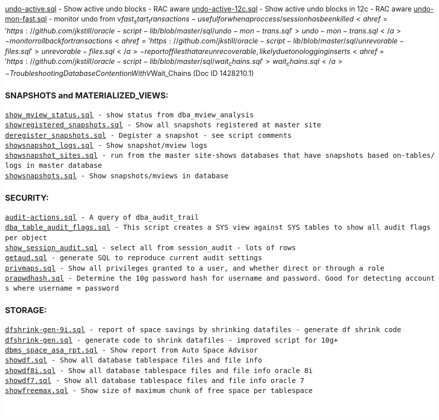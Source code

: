 <a href='https://github.com/jkstill/oracle-script-lib/blob/master/sql/undo-active.sql'>undo-active.sql</a> - Show active undo blocks - RAC aware
<a href='https://github.com/jkstill/oracle-script-lib/blob/master/sql/undo-active-12c.sql'>undo-active-12c.sql</a> - Show active undo blocks in 12c - RAC aware
<a href='https://github.com/jkstill/oracle-script-lib/blob/master/sql/undo-mon-fast.sql'>undo-mon-fast.sql</a> - monitor undo from v$fast_start_transactions - useful for when a proccess/session has been killed
<a href='https://github.com/jkstill/oracle-script-lib/blob/master/sql/undo-mon-trans.sql'>undo-mon-trans.sql</a> - monitor rollback for transactions
<a href='https://github.com/jkstill/oracle-script-lib/blob/master/sql/unrevorable-files.sql'>unrevorable-files.sql</a> - report of files that are unrecoverable, likely due to nologging inserts
<a href='https://github.com/jkstill/oracle-script-lib/blob/master/sql/wait_chains.sql'>wait_chains.sql</a> - Troubleshooting Database Contention With V$Wait_Chains (Doc ID 1428210.1)
</pre>
<h3>SNAPSHOTS and MATERIALIZED_VIEWS:</h3>
<pre>
<a href='https://github.com/jkstill/oracle-script-lib/blob/master/sql/show_mview_status.sql'>show_mview_status.sql</a> - show status from dba_mview_analysis
<a href='https://github.com/jkstill/oracle-script-lib/blob/master/sql/showregistered_snapshots.sql'>showregistered_snapshots.sql</a> - Show all snapshots registered at master site
<a href='https://github.com/jkstill/oracle-script-lib/blob/master/sql/deregister_snapshots.sql'>deregister_snapshots.sql</a> - Degister a snapshot - see script comments
<a href='https://github.com/jkstill/oracle-script-lib/blob/master/sql/showsnapshot_logs.sql'>showsnapshot_logs.sql</a> - Show snapshot/mview logs
<a href='https://github.com/jkstill/oracle-script-lib/blob/master/sql/showsnapshot_sites.sql'>showsnapshot_sites.sql</a> - run from the master site-shows databases that have snapshots based on-tables/logs in master database
<a href='https://github.com/jkstill/oracle-script-lib/blob/master/sql/showsnapshots.sql'>showsnapshots.sql</a> - Show snapshots/mviews in database
</pre>
<h3>SECURITY:</h3>
<pre>
<a href='https://github.com/jkstill/oracle-script-lib/blob/master/sql/audit-actions.sql'>audit-actions.sql</a> - A query of dba_audit_trail
<a href='https://github.com/jkstill/oracle-script-lib/blob/master/sql/dba_table_audit_flags.sql'>dba_table_audit_flags.sql</a> - This script creates a SYS view against SYS tables to show all audit flags per object
<a href='https://github.com/jkstill/oracle-script-lib/blob/master/sql/show_session_audit.sql'>show_session_audit.sql</a> - select all from session_audit - lots of rows
<a href='https://github.com/jkstill/oracle-script-lib/blob/master/sql/getaud.sql'>getaud.sql</a> - generate SQL to reproduce current audit settings
<a href='https://github.com/jkstill/oracle-script-lib/blob/master/sql/privmaps.sql'>privmaps.sql</a> - Show all privileges granted to a user, and whether direct or through a role
<a href='https://github.com/jkstill/oracle-script-lib/blob/master/sql/orapwdhash.sql'>orapwdhash.sql</a> - Determine the 10g password hash for username and password. Good for detecting accounts where username = password
</pre>
<h3>STORAGE:</h3>
<pre>
<a href='https://github.com/jkstill/oracle-script-lib/blob/master/sql/dfshrink-gen-9i.sql'>dfshrink-gen-9i.sql</a> - report of space savings by shrinking datafiles - generate df shrink code
<a href='https://github.com/jkstill/oracle-script-lib/blob/master/sql/dfshrink-gen.sql'>dfshrink-gen.sql</a> - generate code to shrink datafiles - improved script for 10g+
<a href='https://github.com/jkstill/oracle-script-lib/blob/master/sql/dbms_space_asa_rpt.sql'>dbms_space_asa_rpt.sql</a> - Show report from Auto Space Advisor
<a href='https://github.com/jkstill/oracle-script-lib/blob/master/sql/showdf.sql'>showdf.sql</a> - Show all database tablespace files and file info
<a href='https://github.com/jkstill/oracle-script-lib/blob/master/sql/showdf8i.sql'>showdf8i.sql</a> - Show all database tablespace files and file info oracle 8i
<a href='https://github.com/jkstill/oracle-script-lib/blob/master/sql/showdf7.sql'>showdf7.sql</a> - Show all database tablespace files and file info oracle 7
<a href='https://github.com/jkstill/oracle-script-lib/blob/master/sql/showfreemax.sql'>showfreemax.sql</a> - Show size of maximum chunk of free space per tablespace